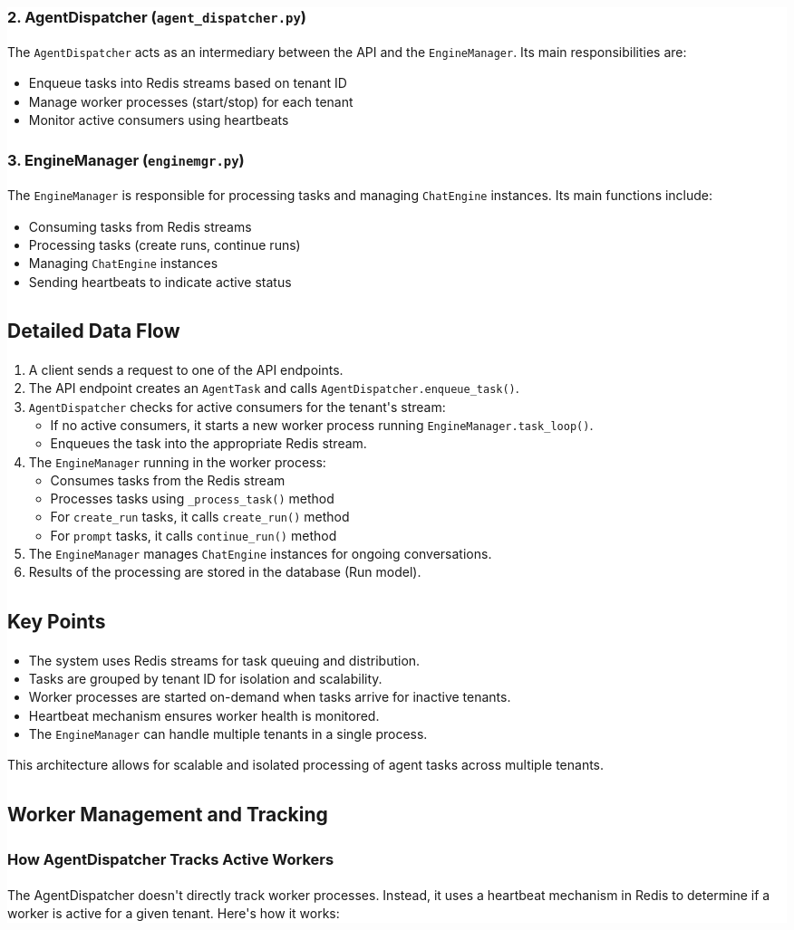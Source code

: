 ### 2. AgentDispatcher (`agent_dispatcher.py`)

The `AgentDispatcher` acts as an intermediary between the API and the `EngineManager`. Its main responsibilities are:

- Enqueue tasks into Redis streams based on tenant ID
- Manage worker processes (start/stop) for each tenant
- Monitor active consumers using heartbeats

### 3. EngineManager (`enginemgr.py`)

The `EngineManager` is responsible for processing tasks and managing `ChatEngine` instances. Its main functions include:

- Consuming tasks from Redis streams
- Processing tasks (create runs, continue runs)
- Managing `ChatEngine` instances
- Sending heartbeats to indicate active status

## Detailed Data Flow

1. A client sends a request to one of the API endpoints.
2. The API endpoint creates an `AgentTask` and calls `AgentDispatcher.enqueue_task()`.
3. `AgentDispatcher` checks for active consumers for the tenant's stream:
   - If no active consumers, it starts a new worker process running `EngineManager.task_loop()`.
   - Enqueues the task into the appropriate Redis stream.
4. The `EngineManager` running in the worker process:
   - Consumes tasks from the Redis stream
   - Processes tasks using `_process_task()` method
   - For `create_run` tasks, it calls `create_run()` method
   - For `prompt` tasks, it calls `continue_run()` method
5. The `EngineManager` manages `ChatEngine` instances for ongoing conversations.
6. Results of the processing are stored in the database (Run model).

## Key Points

- The system uses Redis streams for task queuing and distribution.
- Tasks are grouped by tenant ID for isolation and scalability.
- Worker processes are started on-demand when tasks arrive for inactive tenants.
- Heartbeat mechanism ensures worker health is monitored.
- The `EngineManager` can handle multiple tenants in a single process.

This architecture allows for scalable and isolated processing of agent tasks across multiple tenants.

## Worker Management and Tracking

### How AgentDispatcher Tracks Active Workers

The AgentDispatcher doesn't directly track worker processes. Instead, it uses a heartbeat mechanism in Redis to determine if a worker is active for a given tenant. Here's how it works:
